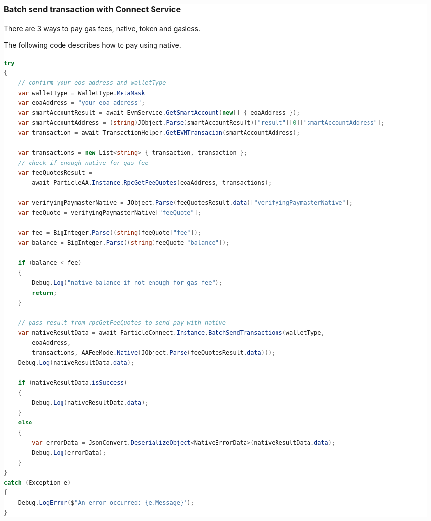 ### Batch send transaction with Connect Service

There are 3 ways to pay gas fees, native, token and gasless.

The following code describes how to pay using native.

```csharp
try
{
    // confirm your eos address and walletType
    var walletType = WalletType.MetaMask
    var eoaAddress = "your eoa address";
    var smartAccountResult = await EvmService.GetSmartAccount(new[] { eoaAddress });
    var smartAccountAddress = (string)JObject.Parse(smartAccountResult)["result"][0]["smartAccountAddress"];
    var transaction = await TransactionHelper.GetEVMTransacion(smartAccountAddress);

    var transactions = new List<string> { transaction, transaction };
    // check if enough native for gas fee
    var feeQuotesResult =
        await ParticleAA.Instance.RpcGetFeeQuotes(eoaAddress, transactions);

    var verifyingPaymasterNative = JObject.Parse(feeQuotesResult.data)["verifyingPaymasterNative"];
    var feeQuote = verifyingPaymasterNative["feeQuote"];

    var fee = BigInteger.Parse((string)feeQuote["fee"]);
    var balance = BigInteger.Parse((string)feeQuote["balance"]);

    if (balance < fee)
    {
        Debug.Log("native balance if not enough for gas fee");
        return;
    }

    // pass result from rpcGetFeeQuotes to send pay with native
    var nativeResultData = await ParticleConnect.Instance.BatchSendTransactions(walletType,
        eoaAddress,
        transactions, AAFeeMode.Native(JObject.Parse(feeQuotesResult.data)));
    Debug.Log(nativeResultData.data);

    if (nativeResultData.isSuccess)
    {
        Debug.Log(nativeResultData.data);
    }
    else
    {
        var errorData = JsonConvert.DeserializeObject<NativeErrorData>(nativeResultData.data);
        Debug.Log(errorData);
    }
}
catch (Exception e)
{
    Debug.LogError($"An error occurred: {e.Message}");
}
```
